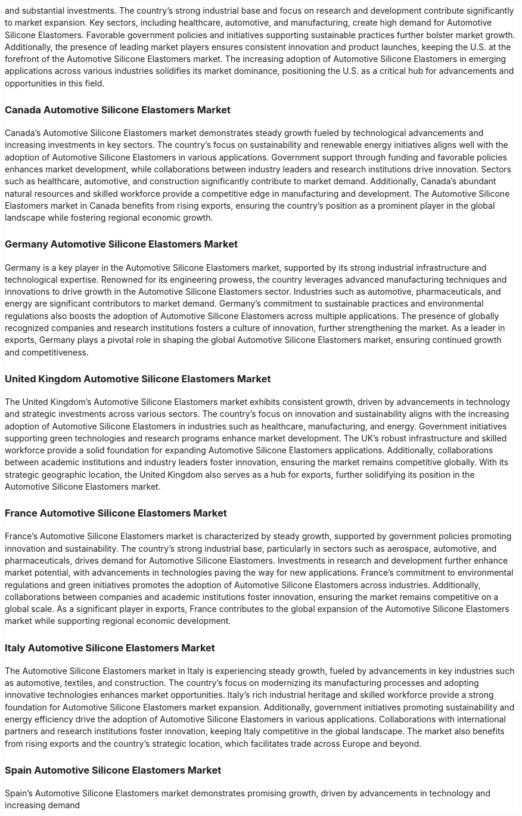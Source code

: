 and substantial investments. The country&rsquo;s strong industrial base and focus on research and development contribute significantly to market expansion. Key sectors, including healthcare, automotive, and manufacturing, create high demand for Automotive Silicone Elastomers. Favorable government policies and initiatives supporting sustainable practices further bolster market growth. Additionally, the presence of leading market players ensures consistent innovation and product launches, keeping the U.S. at the forefront of the Automotive Silicone Elastomers market. The increasing adoption of Automotive Silicone Elastomers in emerging applications across various industries solidifies its market dominance, positioning the U.S. as a critical hub for advancements and opportunities in this field.</p><h3>Canada Automotive Silicone Elastomers Market</h3><p>Canada&rsquo;s Automotive Silicone Elastomers market demonstrates steady growth fueled by technological advancements and increasing investments in key sectors. The country&rsquo;s focus on sustainability and renewable energy initiatives aligns well with the adoption of Automotive Silicone Elastomers in various applications. Government support through funding and favorable policies enhances market development, while collaborations between industry leaders and research institutions drive innovation. Sectors such as healthcare, automotive, and construction significantly contribute to market demand. Additionally, Canada&rsquo;s abundant natural resources and skilled workforce provide a competitive edge in manufacturing and development. The Automotive Silicone Elastomers market in Canada benefits from rising exports, ensuring the country&rsquo;s position as a prominent player in the global landscape while fostering regional economic growth.</p><h3>Germany Automotive Silicone Elastomers Market</h3><p>Germany is a key player in the Automotive Silicone Elastomers market, supported by its strong industrial infrastructure and technological expertise. Renowned for its engineering prowess, the country leverages advanced manufacturing techniques and innovations to drive growth in the Automotive Silicone Elastomers sector. Industries such as automotive, pharmaceuticals, and energy are significant contributors to market demand. Germany&rsquo;s commitment to sustainable practices and environmental regulations also boosts the adoption of Automotive Silicone Elastomers across multiple applications. The presence of globally recognized companies and research institutions fosters a culture of innovation, further strengthening the market. As a leader in exports, Germany plays a pivotal role in shaping the global Automotive Silicone Elastomers market, ensuring continued growth and competitiveness.</p><h3>United Kingdom Automotive Silicone Elastomers Market</h3><p>The United Kingdom&rsquo;s Automotive Silicone Elastomers market exhibits consistent growth, driven by advancements in technology and strategic investments across various sectors. The country&rsquo;s focus on innovation and sustainability aligns with the increasing adoption of Automotive Silicone Elastomers in industries such as healthcare, manufacturing, and energy. Government initiatives supporting green technologies and research programs enhance market development. The UK&rsquo;s robust infrastructure and skilled workforce provide a solid foundation for expanding Automotive Silicone Elastomers applications. Additionally, collaborations between academic institutions and industry leaders foster innovation, ensuring the market remains competitive globally. With its strategic geographic location, the United Kingdom also serves as a hub for exports, further solidifying its position in the Automotive Silicone Elastomers market.</p><h3>France Automotive Silicone Elastomers Market</h3><p>France&rsquo;s Automotive Silicone Elastomers market is characterized by steady growth, supported by government policies promoting innovation and sustainability. The country&rsquo;s strong industrial base, particularly in sectors such as aerospace, automotive, and pharmaceuticals, drives demand for Automotive Silicone Elastomers. Investments in research and development further enhance market potential, with advancements in technologies paving the way for new applications. France&rsquo;s commitment to environmental regulations and green initiatives promotes the adoption of Automotive Silicone Elastomers across industries. Additionally, collaborations between companies and academic institutions foster innovation, ensuring the market remains competitive on a global scale. As a significant player in exports, France contributes to the global expansion of the Automotive Silicone Elastomers market while supporting regional economic development.</p><h3>Italy Automotive Silicone Elastomers Market</h3><p>The Automotive Silicone Elastomers market in Italy is experiencing steady growth, fueled by advancements in key industries such as automotive, textiles, and construction. The country&rsquo;s focus on modernizing its manufacturing processes and adopting innovative technologies enhances market opportunities. Italy&rsquo;s rich industrial heritage and skilled workforce provide a strong foundation for Automotive Silicone Elastomers market expansion. Additionally, government initiatives promoting sustainability and energy efficiency drive the adoption of Automotive Silicone Elastomers in various applications. Collaborations with international partners and research institutions foster innovation, keeping Italy competitive in the global landscape. The market also benefits from rising exports and the country&rsquo;s strategic location, which facilitates trade across Europe and beyond.</p><h3>Spain Automotive Silicone Elastomers Market</h3><p>Spain&rsquo;s Automotive Silicone Elastomers market demonstrates promising growth, driven by advancements in technology and increasing demand